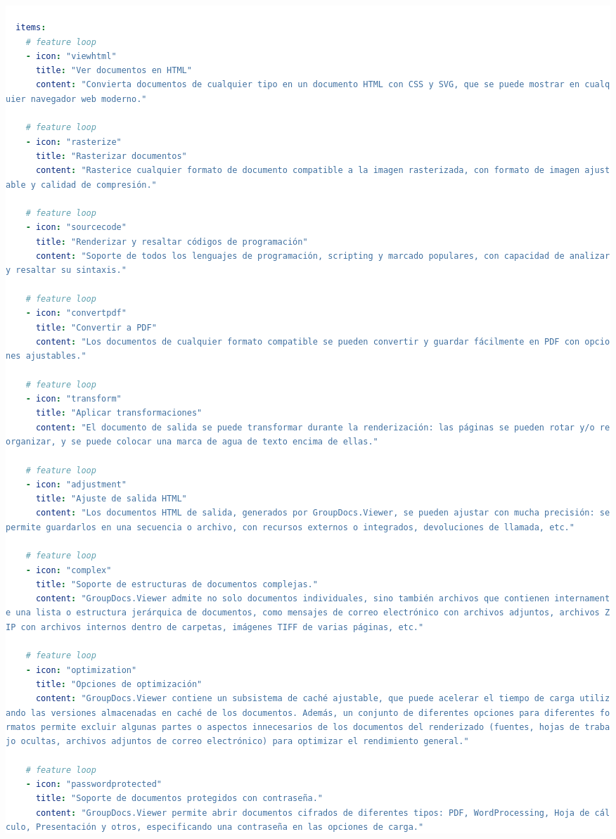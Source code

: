 ```yaml

  items:
    # feature loop
    - icon: "viewhtml"
      title: "Ver documentos en HTML"
      content: "Convierta documentos de cualquier tipo en un documento HTML con CSS y SVG, que se puede mostrar en cualquier navegador web moderno."

    # feature loop
    - icon: "rasterize"
      title: "Rasterizar documentos"
      content: "Rasterice cualquier formato de documento compatible a la imagen rasterizada, con formato de imagen ajustable y calidad de compresión."

    # feature loop
    - icon: "sourcecode"
      title: "Renderizar y resaltar códigos de programación"
      content: "Soporte de todos los lenguajes de programación, scripting y marcado populares, con capacidad de analizar y resaltar su sintaxis."

    # feature loop
    - icon: "convertpdf"
      title: "Convertir a PDF"
      content: "Los documentos de cualquier formato compatible se pueden convertir y guardar fácilmente en PDF con opciones ajustables."

    # feature loop
    - icon: "transform"
      title: "Aplicar transformaciones"
      content: "El documento de salida se puede transformar durante la renderización: las páginas se pueden rotar y/o reorganizar, y se puede colocar una marca de agua de texto encima de ellas."

    # feature loop
    - icon: "adjustment"
      title: "Ajuste de salida HTML"
      content: "Los documentos HTML de salida, generados por GroupDocs.Viewer, se pueden ajustar con mucha precisión: se permite guardarlos en una secuencia o archivo, con recursos externos o integrados, devoluciones de llamada, etc."

    # feature loop
    - icon: "complex"
      title: "Soporte de estructuras de documentos complejas."
      content: "GroupDocs.Viewer admite no solo documentos individuales, sino también archivos que contienen internamente una lista o estructura jerárquica de documentos, como mensajes de correo electrónico con archivos adjuntos, archivos ZIP con archivos internos dentro de carpetas, imágenes TIFF de varias páginas, etc."

    # feature loop
    - icon: "optimization"
      title: "Opciones de optimización"
      content: "GroupDocs.Viewer contiene un subsistema de caché ajustable, que puede acelerar el tiempo de carga utilizando las versiones almacenadas en caché de los documentos. Además, un conjunto de diferentes opciones para diferentes formatos permite excluir algunas partes o aspectos innecesarios de los documentos del renderizado (fuentes, hojas de trabajo ocultas, archivos adjuntos de correo electrónico) para optimizar el rendimiento general."

    # feature loop
    - icon: "passwordprotected"
      title: "Soporte de documentos protegidos con contraseña."
      content: "GroupDocs.Viewer permite abrir documentos cifrados de diferentes tipos: PDF, WordProcessing, Hoja de cálculo, Presentación y otros, especificando una contraseña en las opciones de carga."

```